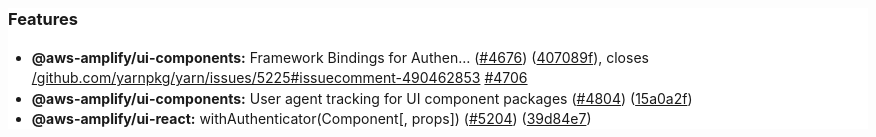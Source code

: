 ### Features

- **@aws-amplify/ui-components:** Framework Bindings for Authen… ([#4676](https://github.com/aws-amplify/amplify-js/issues/4676)) ([407089f](https://github.com/aws-amplify/amplify-js/commit/407089fb4f93afc79ff77b4926e0285dff3ad335)), closes [/github.com/yarnpkg/yarn/issues/5225#issuecomment-490462853](https://github.com//github.com/yarnpkg/yarn/issues/5225/issues/issuecomment-490462853) [#4706](https://github.com/aws-amplify/amplify-js/issues/4706)
- **@aws-amplify/ui-components:** User agent tracking for UI component packages ([#4804](https://github.com/aws-amplify/amplify-js/issues/4804)) ([15a0a2f](https://github.com/aws-amplify/amplify-js/commit/15a0a2fadeb96543721a6733faeb509efc26e1e2))
- **@aws-amplify/ui-react:** withAuthenticator(Component[, props]) ([#5204](https://github.com/aws-amplify/amplify-js/issues/5204)) ([39d84e7](https://github.com/aws-amplify/amplify-js/commit/39d84e713dcbb1569877b299f251071fe1ceb3b1))
